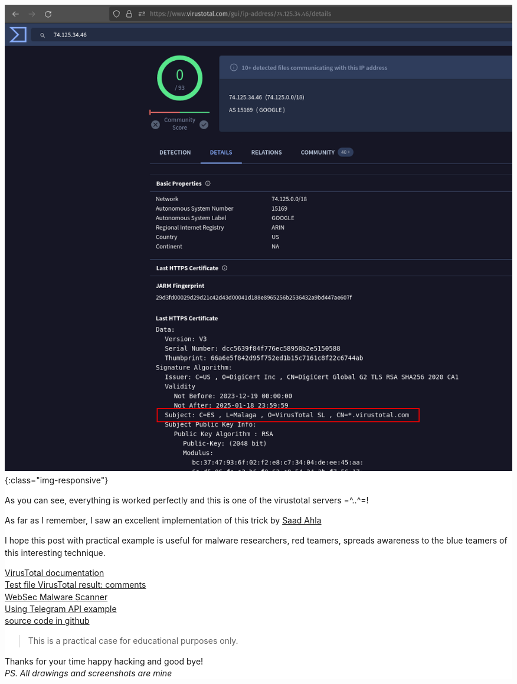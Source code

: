 ![malware](/assets/images/126/2024-06-27_04-57.png){:class="img-responsive"}      

As you can see, everything is worked perfectly and this is one of the virustotal servers =^..^=!     

As far as I remember, I saw an excellent implementation of this trick by [Saad Ahla](https://x.com/d1rkmtr)     

I hope this post with practical example is useful for malware researchers, red teamers, spreads awareness to the blue teamers of this interesting technique.    

[VirusTotal documentation](https://docs.virustotal.com/)    
[Test file VirusTotal result: comments](https://www.virustotal.com/gui/file/379698a4f06f18cb3ad388145cf62f47a8da22852a08dd19b3ef48aaedffd3fa/community)     
[WebSec Malware Scanner](https://websec.nl/en/scanner)    
[Using Telegram API example](/malware/2024/06/16/malware-trick-40.html)    
[source code in github](https://github.com/cocomelonc/meow/tree/master/2024-06-25-malware-trick-41)    

> This is a practical case for educational purposes only.

Thanks for your time happy hacking and good bye!         
*PS. All drawings and screenshots are mine*       
